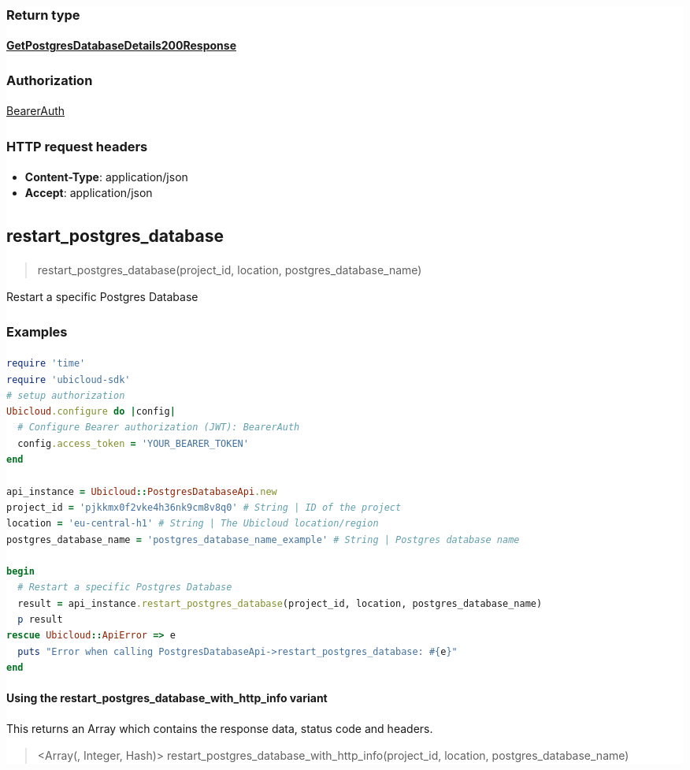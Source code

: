 ### Return type

[**GetPostgresDatabaseDetails200Response**](GetPostgresDatabaseDetails200Response.md)

### Authorization

[BearerAuth](../README.md#BearerAuth)

### HTTP request headers

- **Content-Type**: application/json
- **Accept**: application/json


## restart_postgres_database

> <GetPostgresDatabaseDetails200Response> restart_postgres_database(project_id, location, postgres_database_name)

Restart a specific Postgres Database

### Examples

```ruby
require 'time'
require 'ubicloud-sdk'
# setup authorization
Ubicloud.configure do |config|
  # Configure Bearer authorization (JWT): BearerAuth
  config.access_token = 'YOUR_BEARER_TOKEN'
end

api_instance = Ubicloud::PostgresDatabaseApi.new
project_id = 'pjkkmx0f2vke4h36nk9cm8v8q0' # String | ID of the project
location = 'eu-central-h1' # String | The Ubicloud location/region
postgres_database_name = 'postgres_database_name_example' # String | Postgres database name

begin
  # Restart a specific Postgres Database
  result = api_instance.restart_postgres_database(project_id, location, postgres_database_name)
  p result
rescue Ubicloud::ApiError => e
  puts "Error when calling PostgresDatabaseApi->restart_postgres_database: #{e}"
end
```

#### Using the restart_postgres_database_with_http_info variant

This returns an Array which contains the response data, status code and headers.

> <Array(<GetPostgresDatabaseDetails200Response>, Integer, Hash)> restart_postgres_database_with_http_info(project_id, location, postgres_database_name)
